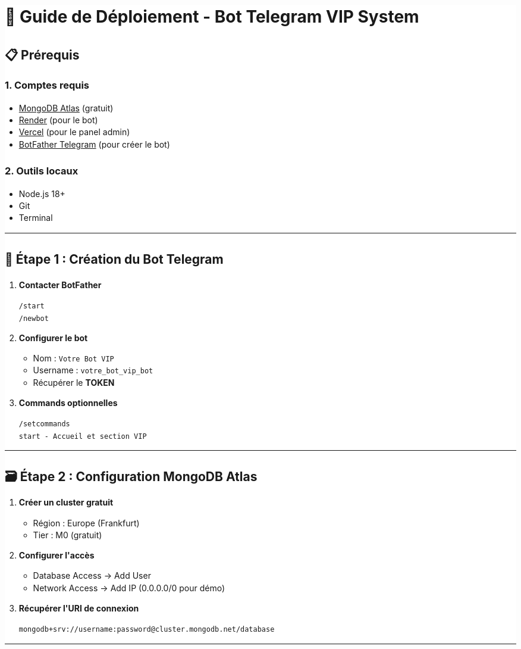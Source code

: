 # 🚀 Guide de Déploiement - Bot Telegram VIP System

## 📋 Prérequis

### 1. Comptes requis
- [MongoDB Atlas](https://cloud.mongodb.com/) (gratuit)
- [Render](https://render.com/) (pour le bot)
- [Vercel](https://vercel.com/) (pour le panel admin)
- [BotFather Telegram](https://t.me/botfather) (pour créer le bot)

### 2. Outils locaux
- Node.js 18+ 
- Git
- Terminal

---

## 🤖 Étape 1 : Création du Bot Telegram

1. **Contacter BotFather**
   ```
   /start
   /newbot
   ```

2. **Configurer le bot**
   - Nom : `Votre Bot VIP`
   - Username : `votre_bot_vip_bot`
   - Récupérer le **TOKEN**

3. **Commands optionnelles**
   ```
   /setcommands
   start - Accueil et section VIP
   ```

---

## 🗃️ Étape 2 : Configuration MongoDB Atlas

1. **Créer un cluster gratuit**
   - Région : Europe (Frankfurt)
   - Tier : M0 (gratuit)

2. **Configurer l'accès**
   - Database Access → Add User
   - Network Access → Add IP (0.0.0.0/0 pour démo)

3. **Récupérer l'URI de connexion**
   ```
   mongodb+srv://username:password@cluster.mongodb.net/database
   ```

---